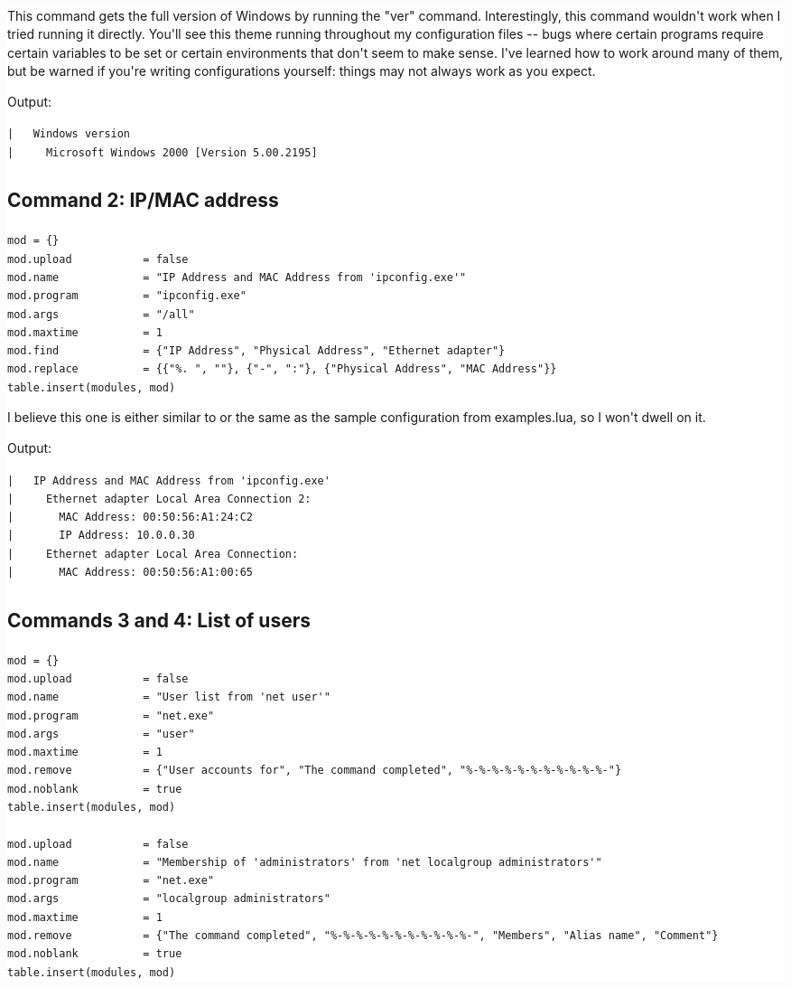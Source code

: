 This command gets the full version of Windows by running the "ver" command. Interestingly, this command wouldn't work when I tried running it directly. You'll see this theme running throughout my configuration files -- bugs where certain programs require certain variables to be set or certain environments that don't seem to make sense. I've learned how to work around many of them, but be warned if you're writing configurations yourself: things may not always work as you expect.

Output:

```
|   Windows version
|     Microsoft Windows 2000 [Version 5.00.2195]
```

## Command 2: IP/MAC address

```
mod = {}
mod.upload           = false
mod.name             = "IP Address and MAC Address from 'ipconfig.exe'"
mod.program          = "ipconfig.exe"
mod.args             = "/all"
mod.maxtime          = 1
mod.find             = {"IP Address", "Physical Address", "Ethernet adapter"}
mod.replace          = {{"%. ", ""}, {"-", ":"}, {"Physical Address", "MAC Address"}}
table.insert(modules, mod)
```

I believe this one is either similar to or the same as the sample configuration from examples.lua, so I won't dwell on it.

Output:

```
|   IP Address and MAC Address from 'ipconfig.exe'
|     Ethernet adapter Local Area Connection 2:
|       MAC Address: 00:50:56:A1:24:C2
|       IP Address: 10.0.0.30
|     Ethernet adapter Local Area Connection:
|       MAC Address: 00:50:56:A1:00:65
```

## Commands 3 and 4: List of users

```
mod = {}
mod.upload           = false
mod.name             = "User list from 'net user'"
mod.program          = "net.exe"
mod.args             = "user"
mod.maxtime          = 1
mod.remove           = {"User accounts for", "The command completed", "%-%-%-%-%-%-%-%-%-%-%-"}
mod.noblank          = true
table.insert(modules, mod)

mod.upload           = false
mod.name             = "Membership of 'administrators' from 'net localgroup administrators'"
mod.program          = "net.exe"
mod.args             = "localgroup administrators"
mod.maxtime          = 1
mod.remove           = {"The command completed", "%-%-%-%-%-%-%-%-%-%-%-", "Members", "Alias name", "Comment"}
mod.noblank          = true
table.insert(modules, mod)
```
